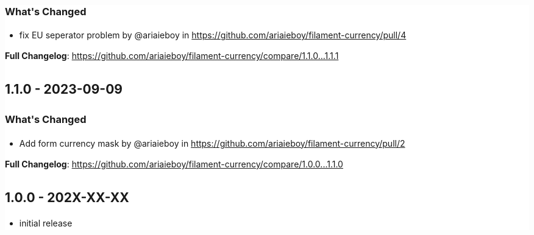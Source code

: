 ### What's Changed

- fix EU seperator problem by @ariaieboy in https://github.com/ariaieboy/filament-currency/pull/4

**Full Changelog**: https://github.com/ariaieboy/filament-currency/compare/1.1.0...1.1.1

## 1.1.0 - 2023-09-09

### What's Changed

- Add form currency mask by @ariaieboy in https://github.com/ariaieboy/filament-currency/pull/2

**Full Changelog**: https://github.com/ariaieboy/filament-currency/compare/1.0.0...1.1.0

## 1.0.0 - 202X-XX-XX

- initial release
